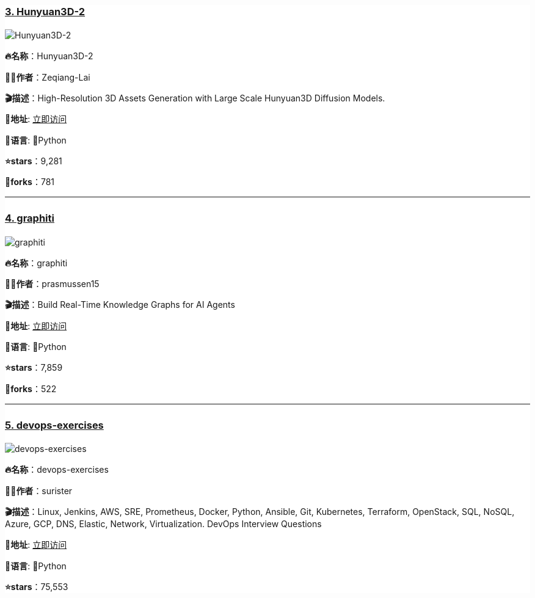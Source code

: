 
### [3. Hunyuan3D-2](https://github.com//Tencent/Hunyuan3D-2) 

![Hunyuan3D-2](https://s0.wp.com/mshots/v1/https://github.com//Tencent/Hunyuan3D-2?w=600&h=450) 

**🔥名称**：Hunyuan3D-2 

**🧑‍💻作者**：Zeqiang-Lai 

**🎬描述**：High-Resolution 3D Assets Generation with Large Scale Hunyuan3D Diffusion Models. 

**🔗地址**: [立即访问](https://github.com//Tencent/Hunyuan3D-2) 

**👀语言**: 🔺Python 

**⭐stars**：9,281 

**📍forks**：781 

--- 

### [4. graphiti](https://github.com//getzep/graphiti) 

![graphiti](https://s0.wp.com/mshots/v1/https://github.com//getzep/graphiti?w=600&h=450) 

**🔥名称**：graphiti 

**🧑‍💻作者**：prasmussen15 

**🎬描述**：Build Real-Time Knowledge Graphs for AI Agents 

**🔗地址**: [立即访问](https://github.com//getzep/graphiti) 

**👀语言**: 🔺Python 

**⭐stars**：7,859 

**📍forks**：522 

--- 

### [5. devops-exercises](https://github.com//bregman-arie/devops-exercises) 

![devops-exercises](https://s0.wp.com/mshots/v1/https://github.com//bregman-arie/devops-exercises?w=600&h=450) 

**🔥名称**：devops-exercises 

**🧑‍💻作者**：surister 

**🎬描述**：Linux, Jenkins, AWS, SRE, Prometheus, Docker, Python, Ansible, Git, Kubernetes, Terraform, OpenStack, SQL, NoSQL, Azure, GCP, DNS, Elastic, Network, Virtualization. DevOps Interview Questions 

**🔗地址**: [立即访问](https://github.com//bregman-arie/devops-exercises) 

**👀语言**: 🔺Python 

**⭐stars**：75,553 
